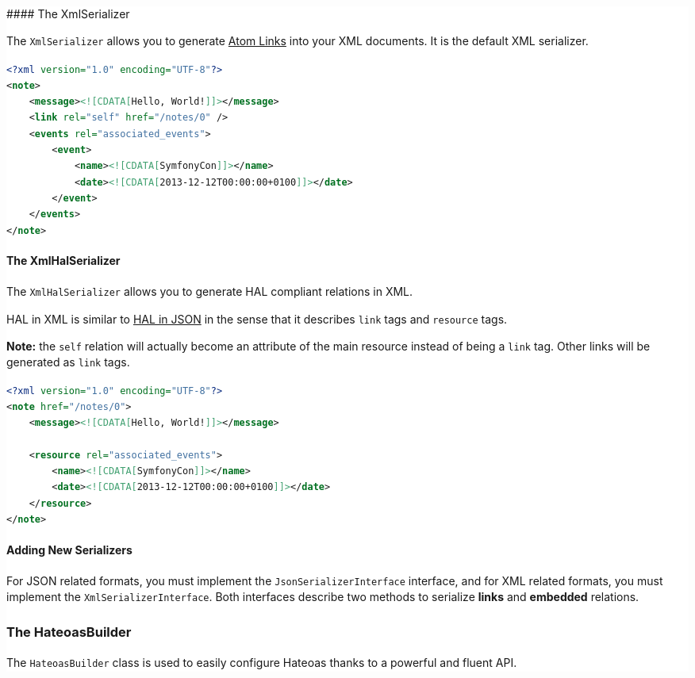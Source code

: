 #### The XmlSerializer

The `XmlSerializer` allows you to generate [Atom
Links](http://tools.ietf.org/search/rfc4287#section-4.2.7) into your XML
documents. It is the default XML serializer.

```xml
<?xml version="1.0" encoding="UTF-8"?>
<note>
    <message><![CDATA[Hello, World!]]></message>
    <link rel="self" href="/notes/0" />
    <events rel="associated_events">
        <event>
            <name><![CDATA[SymfonyCon]]></name>
            <date><![CDATA[2013-12-12T00:00:00+0100]]></date>
        </event>
    </events>
</note>
```

#### The XmlHalSerializer

The `XmlHalSerializer` allows you to generate HAL compliant relations in XML.

HAL in XML is similar to [HAL in JSON](#the-jsonhalserializer) in the sense that
it describes `link` tags and `resource` tags.

**Note:** the `self` relation will actually become an attribute of the main
resource instead of being a `link` tag. Other links will be generated as `link`
tags.

```xml
<?xml version="1.0" encoding="UTF-8"?>
<note href="/notes/0">
    <message><![CDATA[Hello, World!]]></message>

    <resource rel="associated_events">
        <name><![CDATA[SymfonyCon]]></name>
        <date><![CDATA[2013-12-12T00:00:00+0100]]></date>
    </resource>
</note>
```

#### Adding New Serializers

For JSON related formats, you must implement the `JsonSerializerInterface`
interface, and for XML related formats, you must implement the
`XmlSerializerInterface`. Both interfaces describe two methods to serialize
**links** and **embedded** relations.

### The HateoasBuilder

The `HateoasBuilder` class is used to easily configure Hateoas thanks to a
powerful and fluent API.
